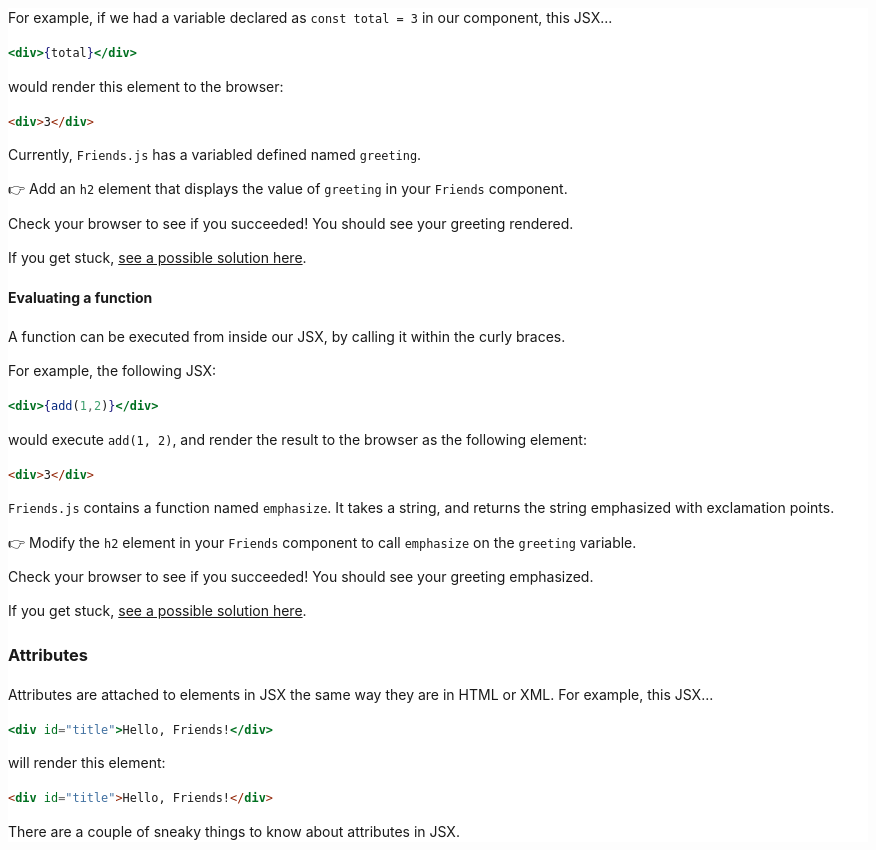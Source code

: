 For example, if we had a variable declared as `const total = 3` in our component, this JSX...

```jsx
<div>{total}</div>
```

would render this element to the browser: 

```html
<div>3</div>
```

Currently, `Friends.js` has a variabled defined named `greeting`.

👉 Add an `h2` element that displays the value of `greeting` in your `Friends` component.

Check your browser to see if you succeeded! You should see your greeting rendered.

If you get stuck, [see a possible solution here](./SOLUTIONS.md#evaluating-a-variable).

#### Evaluating a function

A function can be executed from inside our JSX, by calling it within the curly braces. 

For example, the following JSX:

```jsx
<div>{add(1,2)}</div>
```

would execute `add(1, 2)`, and render the result to the browser as the following element: 

```html
<div>3</div>
```

`Friends.js` contains a function named `emphasize`. It takes a string, and returns the string emphasized with exclamation points. 

👉 Modify the `h2` element in your `Friends` component to call `emphasize` on the `greeting` variable.

Check your browser to see if you succeeded! You should see your greeting emphasized.

If you get stuck, [see a possible solution here](./SOLUTIONS.md#evaluating-a-function).

### Attributes

Attributes are attached to elements in JSX the same way they are in HTML or XML. For example, this JSX...

```jsx
<div id="title">Hello, Friends!</div>
```

will render this element: 

```html
<div id="title">Hello, Friends!</div>
```

There are a couple of sneaky things to know about attributes in JSX.
